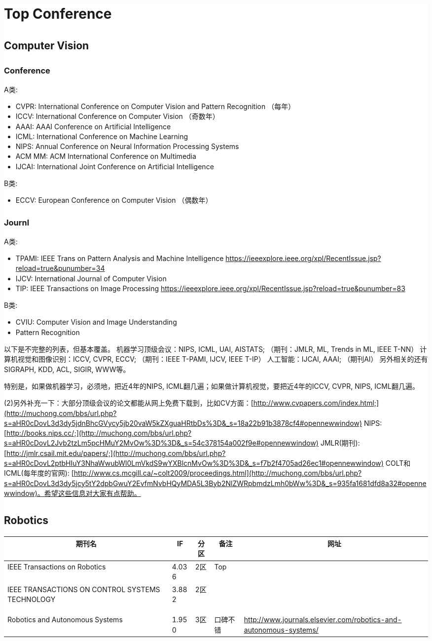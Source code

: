  

# Top Conference

## Computer Vision
### Conference
A类:
- CVPR: International Conference on Computer Vision and Pattern Recognition （每年）
- ICCV: International Conference on Computer Vision （奇数年）
- AAAI: AAAI Conference on Artificial Intelligence
- ICML: International Conference on Machine Learning
- NIPS: Annual Conference on Neural Information Processing Systems
- ACM MM: ACM International Conference on Multimedia
- IJCAI: International Joint Conference on Artificial Intelligence

B类:
- ECCV: European Conference on Computer Vision （偶数年）

### Journl
A类:
- TPAMI: IEEE Trans on Pattern Analysis and Machine Intelligence https://ieeexplore.ieee.org/xpl/RecentIssue.jsp?reload=true&punumber=34
- IJCV: International Journal of Computer Vision
- TIP: IEEE Transactions on Image Processing https://ieeexplore.ieee.org/xpl/RecentIssue.jsp?reload=true&punumber=83

B类:
- CVIU: Computer Vision and Image Understanding
- Pattern Recognition


以下是不完整的列表，但基本覆盖。
 机器学习顶级会议：NIPS, ICML, UAI, AISTATS;  （期刊：JMLR, ML, Trends in ML, IEEE T-NN）
 计算机视觉和图像识别：ICCV, CVPR, ECCV;  （期刊：IEEE T-PAMI, IJCV, IEEE T-IP）
 人工智能：IJCAI, AAAI; （期刊AI）
 另外相关的还有SIGRAPH, KDD, ACL, SIGIR, WWW等。

特别是，如果做机器学习，必须地，把近4年的NIPS, ICML翻几遍；如果做计算机视觉，要把近4年的ICCV, CVPR, NIPS, ICML翻几遍。

(2)另外补充一下：大部分顶级会议的论文都能从网上免费下载到，比如CV方面：[http://www.cvpapers.com/index.html;](http://muchong.com/bbs/url.php?s=aHR0cDovL3d3dy5jdnBhcGVycy5jb20vaW5kZXguaHRtbDs%3D&_s=18a22b91b3878cf4#opennewwindow) NIPS: [http://books.nips.cc/;](http://muchong.com/bbs/url.php?s=aHR0cDovL2Jvb2tzLm5pcHMuY2MvOw%3D%3D&_s=54c378154a002f9e#opennewwindow)  JMLR(期刊): [http://jmlr.csail.mit.edu/papers/;](http://muchong.com/bbs/url.php?s=aHR0cDovL2ptbHIuY3NhaWwubWl0LmVkdS9wYXBlcnMvOw%3D%3D&_s=f7b2f4705ad26ec1#opennewwindow)  COLT和ICML(每年度的官网): [http://www.cs.mcgill.ca/~colt2009/proceedings.html](http://muchong.com/bbs/url.php?s=aHR0cDovL3d3dy5jcy5tY2dpbGwuY2EvfmNvbHQyMDA5L3Byb2NlZWRpbmdzLmh0bWw%3D&_s=935fa1681dfd8a32#opennewwindow)。希望这些信息对大家有点帮助。



## Robotics
| 期刊名                                            | IF    | 分区 | 备注     | 网址                                                         |
| ------------------------------------------------- | ----- | ---- | -------- | ------------------------------------------------------------ |
| IEEE Transactions on Robotics                     | 4.036 | 2区  | Top      |                                                              |
| IEEE TRANSACTIONS ON CONTROL SYSTEMS TECHNOLOGY   | 3.882 | 2区  |          |                                                              |
|                                                   |       |      |          |                                                              |
|                                                   |       |      |          |                                                              |
|                                                   |       |      |          |                                                              |
| Robotics and Autonomous Systems                   | 1.950 | 3区  | 口碑不错 | <http://www.journals.elsevier.com/robotics-and-autonomous-systems/> |